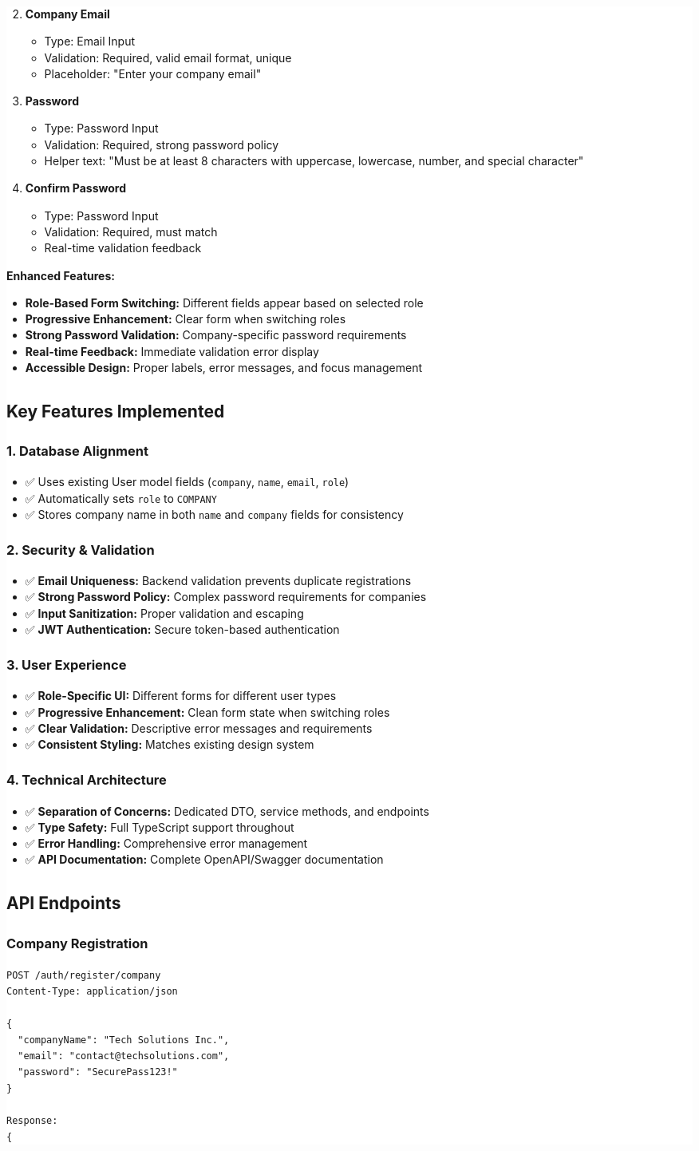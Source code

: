 2. **Company Email**
   - Type: Email Input
   - Validation: Required, valid email format, unique
   - Placeholder: "Enter your company email"

3. **Password**
   - Type: Password Input
   - Validation: Required, strong password policy
   - Helper text: "Must be at least 8 characters with uppercase, lowercase, number, and special character"

4. **Confirm Password**
   - Type: Password Input
   - Validation: Required, must match
   - Real-time validation feedback

**Enhanced Features:**
- **Role-Based Form Switching:** Different fields appear based on selected role
- **Progressive Enhancement:** Clear form when switching roles
- **Strong Password Validation:** Company-specific password requirements
- **Real-time Feedback:** Immediate validation error display
- **Accessible Design:** Proper labels, error messages, and focus management

## Key Features Implemented

### 1. Database Alignment
- ✅ Uses existing User model fields (`company`, `name`, `email`, `role`)
- ✅ Automatically sets `role` to `COMPANY`
- ✅ Stores company name in both `name` and `company` fields for consistency

### 2. Security & Validation
- ✅ **Email Uniqueness:** Backend validation prevents duplicate registrations
- ✅ **Strong Password Policy:** Complex password requirements for companies
- ✅ **Input Sanitization:** Proper validation and escaping
- ✅ **JWT Authentication:** Secure token-based authentication

### 3. User Experience
- ✅ **Role-Specific UI:** Different forms for different user types
- ✅ **Progressive Enhancement:** Clean form state when switching roles
- ✅ **Clear Validation:** Descriptive error messages and requirements
- ✅ **Consistent Styling:** Matches existing design system

### 4. Technical Architecture
- ✅ **Separation of Concerns:** Dedicated DTO, service methods, and endpoints
- ✅ **Type Safety:** Full TypeScript support throughout
- ✅ **Error Handling:** Comprehensive error management
- ✅ **API Documentation:** Complete OpenAPI/Swagger documentation

## API Endpoints

### Company Registration
```
POST /auth/register/company
Content-Type: application/json

{
  "companyName": "Tech Solutions Inc.",
  "email": "contact@techsolutions.com", 
  "password": "SecurePass123!"
}

Response:
{
```